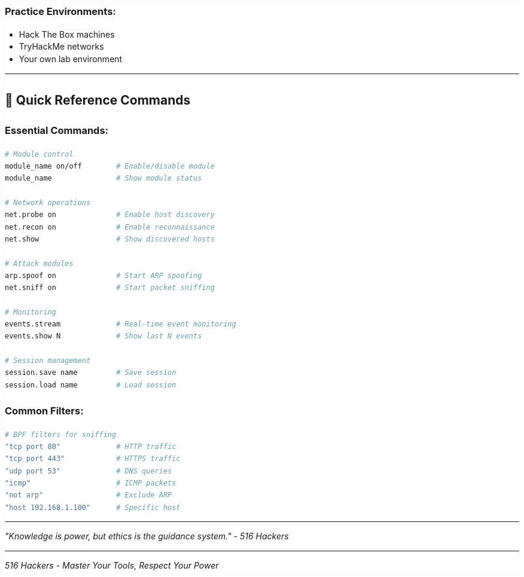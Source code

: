 ### Practice Environments:
- Hack The Box machines
- TryHackMe networks
- Your own lab environment

---

## 🔄 Quick Reference Commands

### Essential Commands:
```bash
# Module control
module_name on/off        # Enable/disable module
module_name               # Show module status

# Network operations
net.probe on              # Enable host discovery
net.recon on              # Enable reconnaissance
net.show                  # Show discovered hosts

# Attack modules
arp.spoof on              # Start ARP spoofing
net.sniff on              # Start packet sniffing

# Monitoring
events.stream             # Real-time event monitoring
events.show N             # Show last N events

# Session management
session.save name         # Save session
session.load name         # Load session
```

### Common Filters:
```bash
# BPF filters for sniffing
"tcp port 80"             # HTTP traffic
"tcp port 443"            # HTTPS traffic
"udp port 53"             # DNS queries
"icmp"                    # ICMP packets
"not arp"                 # Exclude ARP
"host 192.168.1.100"      # Specific host
```

---

*"Knowledge is power, but ethics is the guidance system." - 516 Hackers*

---
*516 Hackers - Master Your Tools, Respect Your Power*

